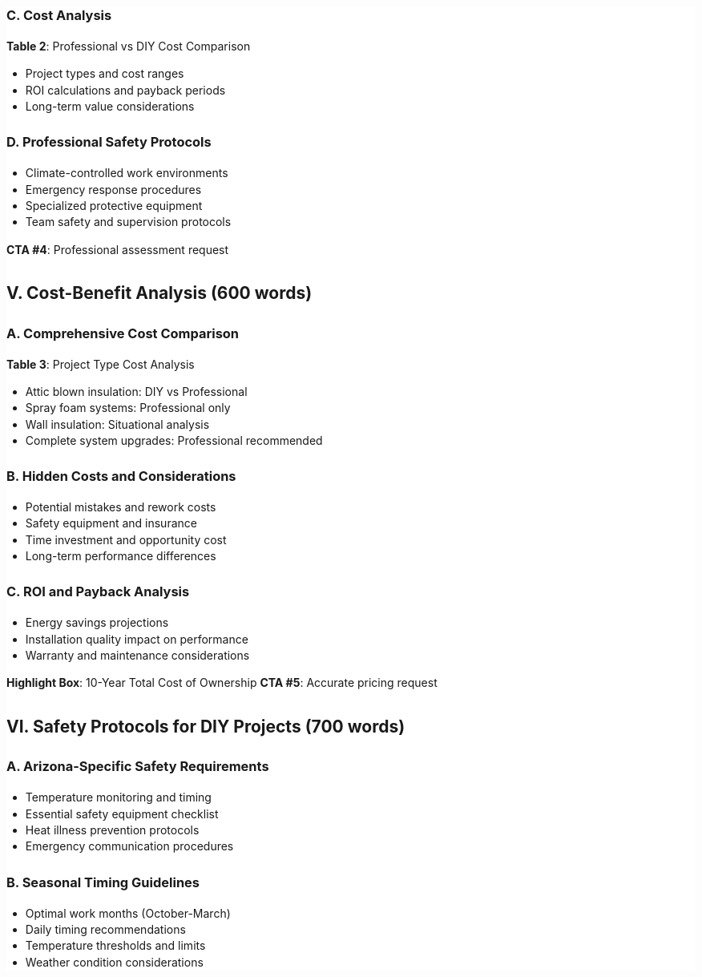 ### C. Cost Analysis
**Table 2**: Professional vs DIY Cost Comparison
- Project types and cost ranges
- ROI calculations and payback periods
- Long-term value considerations

### D. Professional Safety Protocols
- Climate-controlled work environments
- Emergency response procedures
- Specialized protective equipment
- Team safety and supervision protocols

**CTA #4**: Professional assessment request

## V. Cost-Benefit Analysis (600 words)

### A. Comprehensive Cost Comparison
**Table 3**: Project Type Cost Analysis
- Attic blown insulation: DIY vs Professional
- Spray foam systems: Professional only
- Wall insulation: Situational analysis
- Complete system upgrades: Professional recommended

### B. Hidden Costs and Considerations
- Potential mistakes and rework costs
- Safety equipment and insurance
- Time investment and opportunity cost
- Long-term performance differences

### C. ROI and Payback Analysis
- Energy savings projections
- Installation quality impact on performance
- Warranty and maintenance considerations

**Highlight Box**: 10-Year Total Cost of Ownership
**CTA #5**: Accurate pricing request

## VI. Safety Protocols for DIY Projects (700 words)

### A. Arizona-Specific Safety Requirements
- Temperature monitoring and timing
- Essential safety equipment checklist
- Heat illness prevention protocols
- Emergency communication procedures

### B. Seasonal Timing Guidelines
- Optimal work months (October-March)
- Daily timing recommendations
- Temperature thresholds and limits
- Weather condition considerations
